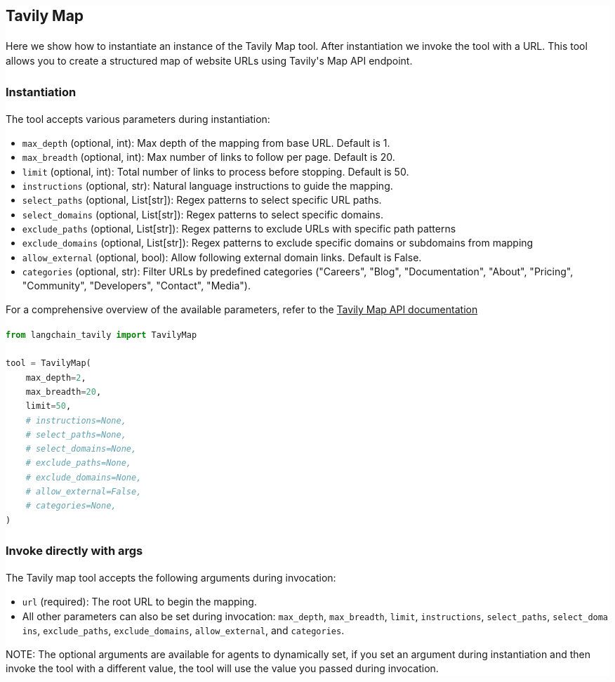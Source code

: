 ## Tavily Map

Here we show how to instantiate an instance of the Tavily Map tool. After instantiation we invoke the tool with a URL. This tool allows you to create a structured map of website URLs using Tavily's Map API endpoint.

### Instantiation

The tool accepts various parameters during instantiation:

- `max_depth` (optional, int): Max depth of the mapping from base URL. Default is 1.
- `max_breadth` (optional, int): Max number of links to follow per page. Default is 20.
- `limit` (optional, int): Total number of links to process before stopping. Default is 50.
- `instructions` (optional, str): Natural language instructions to guide the mapping.
- `select_paths` (optional, List[str]): Regex patterns to select specific URL paths.
- `select_domains` (optional, List[str]): Regex patterns to select specific domains.
- `exclude_paths` (optional, List[str]): Regex patterns to exclude URLs with specific path patterns 
- `exclude_domains` (optional, List[str]): Regex patterns to exclude specific domains or subdomains from mapping 
- `allow_external` (optional, bool): Allow following external domain links. Default is False.
- `categories` (optional, str): Filter URLs by predefined categories ("Careers", "Blog", "Documentation", "About", "Pricing", "Community", "Developers", "Contact", "Media").

For a comprehensive overview of the available parameters, refer to the [Tavily Map API documentation](https://docs.tavily.com/documentation/api-reference/endpoint/map)

```python
from langchain_tavily import TavilyMap

tool = TavilyMap(
    max_depth=2,
    max_breadth=20,
    limit=50,
    # instructions=None,
    # select_paths=None,
    # select_domains=None,
    # exclude_paths=None,
    # exclude_domains=None,
    # allow_external=False,
    # categories=None,
)
```

### Invoke directly with args

The Tavily map tool accepts the following arguments during invocation:
- `url` (required): The root URL to begin the mapping.
- All other parameters can also be set during invocation: `max_depth`, `max_breadth`, `limit`, `instructions`, `select_paths`, `select_domains`, `exclude_paths`, `exclude_domains`, `allow_external`, and `categories`.

NOTE: The optional arguments are available for agents to dynamically set, if you set an argument during instantiation and then invoke the tool with a different value, the tool will use the value you passed during invocation.
